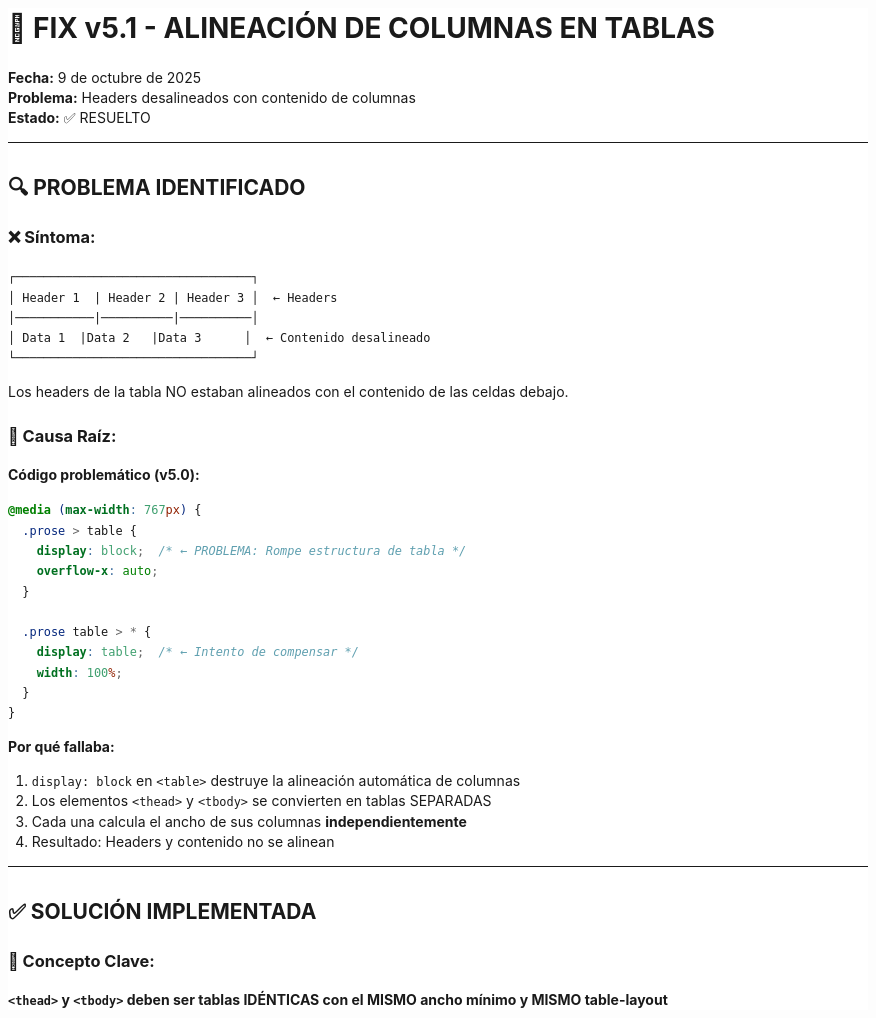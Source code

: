 # 🔧 FIX v5.1 - ALINEACIÓN DE COLUMNAS EN TABLAS

**Fecha:** 9 de octubre de 2025  
**Problema:** Headers desalineados con contenido de columnas  
**Estado:** ✅ RESUELTO

---

## 🔍 PROBLEMA IDENTIFICADO

### ❌ Síntoma:
```
┌─────────────────────────────────┐
│ Header 1  | Header 2 | Header 3 │  ← Headers
│───────────|──────────|──────────│
│ Data 1  |Data 2   |Data 3      │  ← Contenido desalineado
└─────────────────────────────────┘
```

Los headers de la tabla NO estaban alineados con el contenido de las celdas debajo.

### 🔬 Causa Raíz:

**Código problemático (v5.0):**
```css
@media (max-width: 767px) {
  .prose > table {
    display: block;  /* ← PROBLEMA: Rompe estructura de tabla */
    overflow-x: auto;
  }
  
  .prose table > * {
    display: table;  /* ← Intento de compensar */
    width: 100%;
  }
}
```

**Por qué fallaba:**
1. `display: block` en `<table>` destruye la alineación automática de columnas
2. Los elementos `<thead>` y `<tbody>` se convierten en tablas SEPARADAS
3. Cada una calcula el ancho de sus columnas **independientemente**
4. Resultado: Headers y contenido no se alinean

---

## ✅ SOLUCIÓN IMPLEMENTADA

### 🎯 Concepto Clave:

**`<thead>` y `<tbody>` deben ser tablas IDÉNTICAS con el MISMO ancho mínimo y MISMO table-layout**
